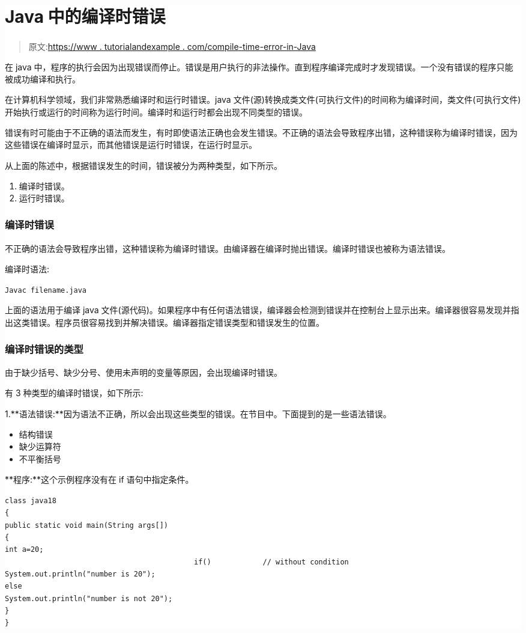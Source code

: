 # Java 中的编译时错误

> 原文:[https://www . tutorialandexample . com/compile-time-error-in-Java](https://www.tutorialandexample.com/compile-time-error-in-java)

在 java 中，程序的执行会因为出现错误而停止。错误是用户执行的非法操作。直到程序编译完成时才发现错误。一个没有错误的程序只能被成功编译和执行。

在计算机科学领域，我们非常熟悉编译时和运行时错误。java 文件(源)转换成类文件(可执行文件)的时间称为编译时间，类文件(可执行文件)开始执行或运行的时间称为运行时间。编译时和运行时都会出现不同类型的错误。

错误有时可能由于不正确的语法而发生，有时即使语法正确也会发生错误。不正确的语法会导致程序出错，这种错误称为编译时错误，因为这些错误在编译时显示，而其他错误是运行时错误，在运行时显示。

从上面的陈述中，根据错误发生的时间，错误被分为两种类型，如下所示。

1.  编译时错误。
2.  运行时错误。

### 编译时错误

不正确的语法会导致程序出错，这种错误称为编译时错误。由编译器在编译时抛出错误。编译时错误也被称为语法错误。

编译时语法:

```
Javac filename.java
```

上面的语法用于编译 java 文件(源代码)。如果程序中有任何语法错误，编译器会检测到错误并在控制台上显示出来。编译器很容易发现并指出这类错误。程序员很容易找到并解决错误。编译器指定错误类型和错误发生的位置。

### 编译时错误的类型

由于缺少括号、缺少分号、使用未声明的变量等原因，会出现编译时错误。

有 3 种类型的编译时错误，如下所示:

1.**语法错误:**因为语法不正确，所以会出现这些类型的错误。在节目中。下面提到的是一些语法错误。

*   结构错误
*   缺少运算符
*   不平衡括号

**程序:**这个示例程序没有在 if 语句中指定条件。

```
class java18
{
public static void main(String args[])
{
int a=20;
                                            if()            // without condition
System.out.println("number is 20");
else
System.out.println("number is not 20");
}
}
```
